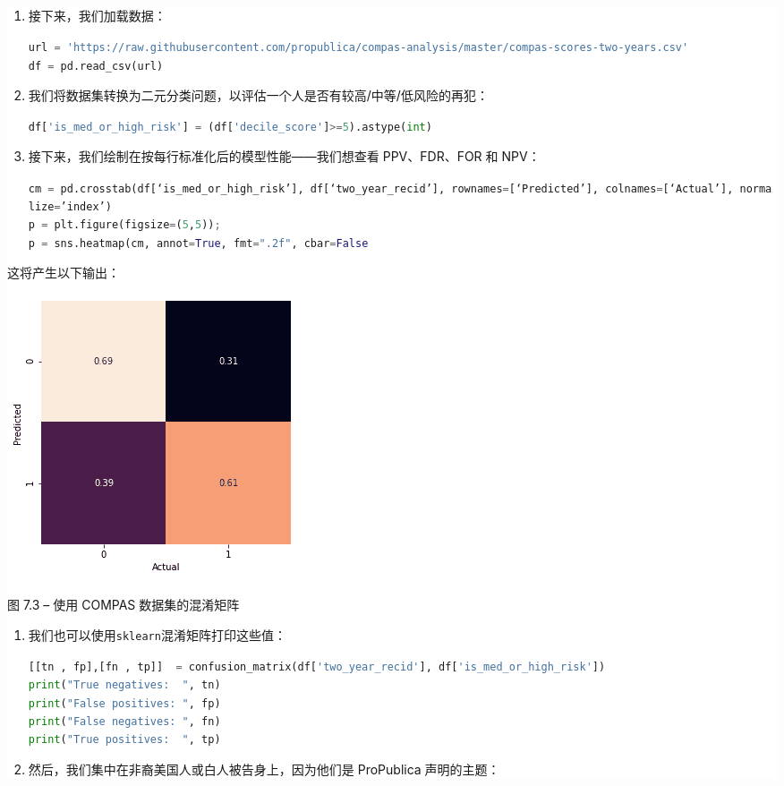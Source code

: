 1.  接下来，我们加载数据：

    ```py
    url = 'https://raw.githubusercontent.com/propublica/compas-analysis/master/compas-scores-two-years.csv'
    df = pd.read_csv(url)
    ```

1.  我们将数据集转换为二元分类问题，以评估一个人是否有较高/中等/低风险的再犯：

    ```py
    df['is_med_or_high_risk'] = (df['decile_score']>=5).astype(int)
    ```

1.  接下来，我们绘制在按每行标准化后的模型性能——我们想查看 PPV、FDR、FOR 和 NPV：

    ```py
    cm = pd.crosstab(df[‘is_med_or_high_risk’], df[‘two_year_recid’], rownames=[‘Predicted’], colnames=[‘Actual’], normalize=’index’)
    p = plt.figure(figsize=(5,5));
    p = sns.heatmap(cm, annot=True, fmt=".2f", cbar=False
    ```

这将产生以下输出：

![图 7.3 – 使用 COMPAS 数据集的混淆矩阵](img/B18681_07_003.jpg)

图 7.3 – 使用 COMPAS 数据集的混淆矩阵

1.  我们也可以使用`sklearn`混淆矩阵打印这些值：

    ```py
    [[tn , fp],[fn , tp]]  = confusion_matrix(df['two_year_recid'], df['is_med_or_high_risk'])
    print("True negatives:  ", tn)
    print("False positives: ", fp)
    print("False negatives: ", fn)
    print("True positives:  ", tp)
    ```

1.  然后，我们集中在非裔美国人或白人被告身上，因为他们是 ProPublica 声明的主题：
